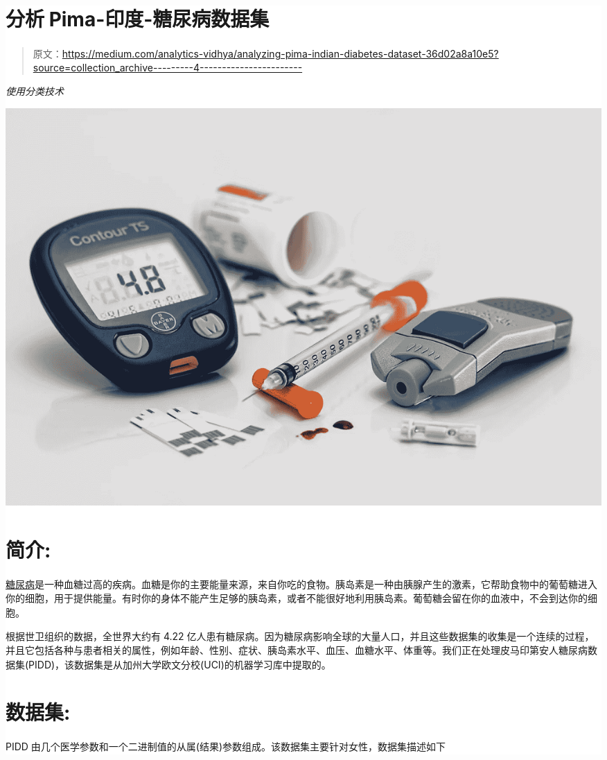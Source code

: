 # 分析 Pima-印度-糖尿病数据集

> 原文：<https://medium.com/analytics-vidhya/analyzing-pima-indian-diabetes-dataset-36d02a8a10e5?source=collection_archive---------4----------------------->

*使用分类技术*

![](img/6ea371c84ccb0a66e98cf6284724f142.png)

# **简介:**

[糖尿病](https://www.niddk.nih.gov/health-information/diabetes/overview/what-is-diabetes)是一种血糖过高的疾病。血糖是你的主要能量来源，来自你吃的食物。胰岛素是一种由胰腺产生的激素，它帮助食物中的葡萄糖进入你的细胞，用于提供能量。有时你的身体不能产生足够的胰岛素，或者不能很好地利用胰岛素。葡萄糖会留在你的血液中，不会到达你的细胞。

根据世卫组织的数据，全世界大约有 4.22 亿人患有糖尿病。因为糖尿病影响全球的大量人口，并且这些数据集的收集是一个连续的过程，并且它包括各种与患者相关的属性，例如年龄、性别、症状、胰岛素水平、血压、血糖水平、体重等。我们正在处理皮马印第安人糖尿病数据集(PIDD)，该数据集是从加州大学欧文分校(UCI)的机器学习库中提取的。

# **数据集:**

PIDD 由几个医学参数和一个二进制值的从属(结果)参数组成。该数据集主要针对女性，数据集描述如下
